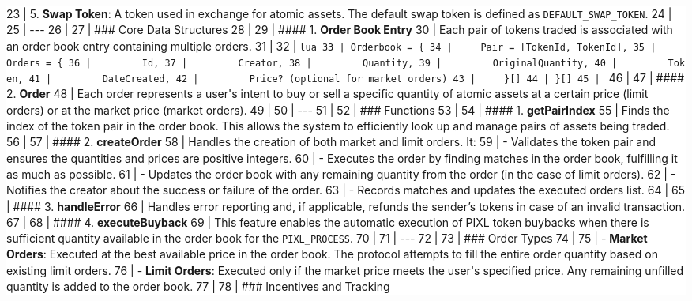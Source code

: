  23 | 5. **Swap Token**: A token used in exchange for atomic assets. The default swap token is defined as `DEFAULT_SWAP_TOKEN`.
 24 | 
 25 | ---
 26 | 
 27 | ### Core Data Structures
 28 | 
 29 | #### 1. **Order Book Entry**
 30 | Each pair of tokens traded is associated with an order book entry containing multiple orders.
 31 | 
 32 | ```lua
 33 | Orderbook = {
 34 |     Pair = [TokenId, TokenId],
 35 |     Orders = {
 36 |         Id,
 37 |         Creator,
 38 |         Quantity,
 39 |         OriginalQuantity,
 40 |         Token,
 41 |         DateCreated,
 42 |         Price? (optional for market orders)
 43 |     }[]
 44 | }[]
 45 | ```
 46 | 
 47 | #### 2. **Order**
 48 | Each order represents a user's intent to buy or sell a specific quantity of atomic assets at a certain price (limit orders) or at the market price (market orders).
 49 | 
 50 | ---
 51 | 
 52 | ### Functions
 53 | 
 54 | #### 1. **getPairIndex**
 55 | Finds the index of the token pair in the order book. This allows the system to efficiently look up and manage pairs of assets being traded.
 56 | 
 57 | #### 2. **createOrder**
 58 | Handles the creation of both market and limit orders. It:
 59 | - Validates the token pair and ensures the quantities and prices are positive integers.
 60 | - Executes the order by finding matches in the order book, fulfilling it as much as possible.
 61 | - Updates the order book with any remaining quantity from the order (in the case of limit orders).
 62 | - Notifies the creator about the success or failure of the order.
 63 | - Records matches and updates the executed orders list.
 64 | 
 65 | #### 3. **handleError**
 66 | Handles error reporting and, if applicable, refunds the sender’s tokens in case of an invalid transaction.
 67 | 
 68 | #### 4. **executeBuyback**
 69 | This feature enables the automatic execution of PIXL token buybacks when there is sufficient quantity available in the order book for the `PIXL_PROCESS`.
 70 | 
 71 | ---
 72 | 
 73 | ### Order Types
 74 | 
 75 | - **Market Orders**: Executed at the best available price in the order book. The protocol attempts to fill the entire order quantity based on existing limit orders.
 76 | - **Limit Orders**: Executed only if the market price meets the user's specified price. Any remaining unfilled quantity is added to the order book.
 77 | 
 78 | ### Incentives and Tracking